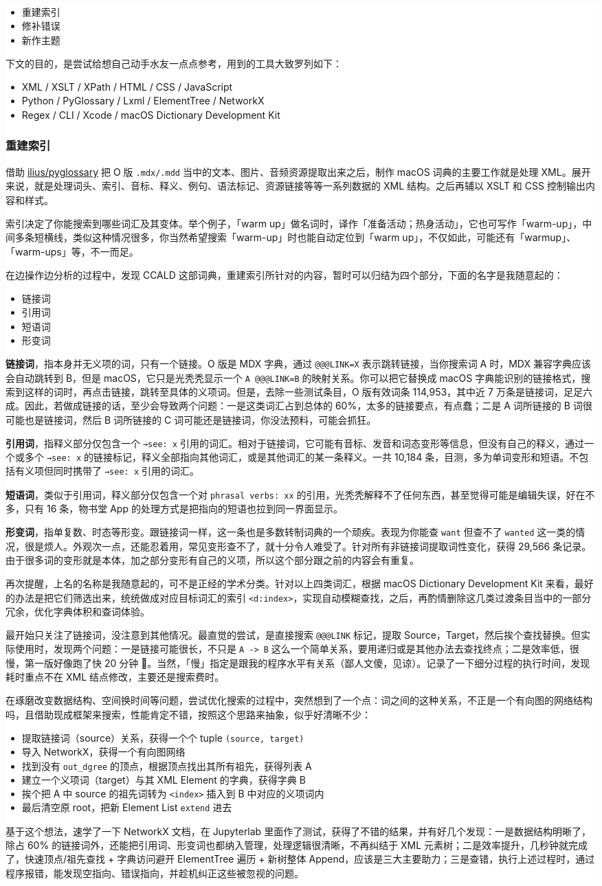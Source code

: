 - 重建索引
- 修补错误
- 新作主题

下文的目的，是尝试给想自己动手水友一点点参考，用到的工具大致罗列如下：

- XML / XSLT / XPath / HTML / CSS / JavaScript
- Python / PyGlossary / Lxml / ElementTree / NetworkX
- Regex / CLI / Xcode / macOS Dictionary Development Kit

### 重建索引

借助 [ilius/pyglossary](https://github.com/ilius/pyglossary) 把 O 版 `.mdx/.mdd` 当中的文本、图片、音频资源提取出来之后，制作 macOS 词典的主要工作就是处理 XML。展开来说，就是处理词头、索引、音标、释义、例句、语法标记、资源链接等等一系列数据的 XML 结构。之后再辅以 XSLT 和 CSS 控制输出内容和样式。

索引决定了你能搜索到哪些词汇及其变体。举个例子，「warm up」做名词时，译作「准备活动；热身活动」，它也可写作「warm-up」，中间多条短横线，类似这种情况很多，你当然希望搜索「warm-up」时也能自动定位到「warm up」，不仅如此，可能还有「warmup」、「warm-ups」等，不一而足。

在边操作边分析的过程中，发现 CCALD 这部词典，重建索引所针对的内容，暂时可以归结为四个部分，下面的名字是我随意起的：

- 链接词
- 引用词
- 短语词
- 形变词

**链接词**，指本身并无义项的词，只有一个链接。O 版是 MDX 字典，通过 `@@@LINK=X` 表示跳转链接，当你搜索词 A 时，MDX 兼容字典应该会自动跳转到 B，但是 macOS，它只是光秃秃显示一个 `A @@@LINK=B` 的映射关系。你可以把它替换成 macOS 字典能识别的链接格式，搜索到这样的词时，再点击链接，跳转至具体的义项词。但是，去除一些测试条目，O 版有效词条 114,953，其中近 7 万条是链接词，足足六成。因此，若做成链接的话，至少会导致两个问题：一是这类词汇占到总体的 60%，太多的链接要点，有点蠢；二是 A 词所链接的 B 词很可能也是链接词，然后 B 词所链接的 C 词可能还是链接词，你没法预料，可能会抓狂。

**引用词**，指释义部分仅包含一个 `→see: x` 引用的词汇。相对于链接词，它可能有音标、发音和词态变形等信息，但没有自己的释义，通过一个或多个 `→see: x` 的链接标记，释义全部指向其他词汇，或是其他词汇的某一条释义。一共 10,184 条，目测，多为单词变形和短语。不包括有义项但同时携带了 `→see: x` 引用的词汇。

**短语词**，类似于引用词，释义部分仅包含一个对 `phrasal verbs: xx` 的引用，光秃秃解释不了任何东西，甚至觉得可能是编辑失误，好在不多，只有 16 条，物书堂 App 的处理方式是把指向的短语也拉到同一界面显示。

**形变词**，指单复数、时态等形变。跟链接词一样，这一条也是多数转制词典的一个顽疾。表现为你能查 `want` 但查不了 `wanted` 这一类的情况，很是烦人。外观次一点，还能忍着用，常见变形查不了，就十分令人难受了。针对所有非链接词提取词性变化，获得 29,566 条记录。由于很多词的变形就是本体，加之部分变形有自己的义项，所以这个部分跟之前的内容会有重复。

再次提醒，上名的名称是我随意起的，可不是正经的学术分类。针对以上四类词汇，根据 macOS Dictionary Development Kit 来看，最好的办法是把它们筛选出来，统统做成对应目标词汇的索引 `<d:index>`，实现自动模糊查找，之后，再酌情删除这几类过渡条目当中的一部分冗余，优化字典体积和查词体验。

最开始只关注了链接词，没注意到其他情况。最直觉的尝试，是直接搜索 `@@@LINK` 标记，提取 Source，Target，然后挨个查找替换。但实际使用时，发现两个问题：一是链接可能很长，不只是 `A -> B` 这么一个简单关系，要用递归或是其他办法去查找终点；二是效率低，很慢，第一版好像跑了快 20 分钟 🥵。当然，「慢」指定是跟我的程序水平有关系（鄙人文傻，见谅）。记录了一下细分过程的执行时间，发现耗时重点不在 XML 结点修改，主要还是搜索费时。

在琢磨改变数据结构、空间换时间等问题，尝试优化搜索的过程中，突然想到了一个点：词之间的这种关系，不正是一个有向图的网络结构吗，且借助现成框架来搜索，性能肯定不错，按照这个思路来抽象，似乎好清晰不少：

- 提取链接词（source）关系，获得一个个 tuple `(source, target)`
- 导入 NetworkX，获得一个有向图网络
- 找到没有 `out_dgree` 的顶点，根据顶点找出其所有祖先，获得列表 A
- 建立一个义项词（target）与其 XML Element 的字典，获得字典 B
- 挨个把 A 中 source 的祖先词转为 `<index>` 插入到 B 中对应的义项词内
- 最后清空原 root，把新 Element List `extend` 进去

基于这个想法，速学了一下 NetworkX 文档，在 Jupyterlab 里面作了测试，获得了不错的结果，并有好几个发现：一是数据结构明晰了，除占 60% 的链接词外，还能把引用词、形变词也都纳入管理，处理逻辑很清晰，不再纠结于 XML 元素树；二是效率提升，几秒钟就完成了，快速顶点/祖先查找 + 字典访问避开 ElementTree 遍历 + 新树整体 Append，应该是三大主要助力；三是查错，执行上述过程时，通过程序报错，能发现空指向、错误指向，并趁机纠正这些被忽视的问题。
